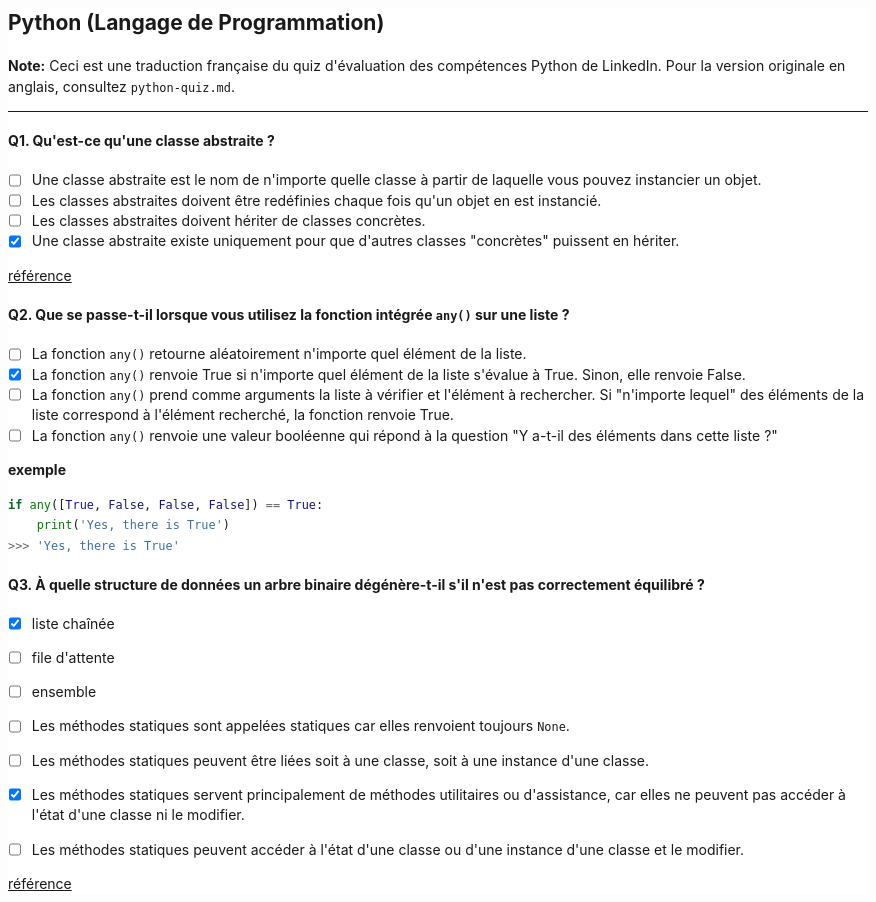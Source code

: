 ## Python (Langage de Programmation)

**Note:** Ceci est une traduction française du quiz d'évaluation des compétences Python de LinkedIn. Pour la version originale en anglais, consultez `python-quiz.md`.

---

#### Q1. Qu'est-ce qu'une classe abstraite ?

- [ ] Une classe abstraite est le nom de n'importe quelle classe à partir de laquelle vous pouvez instancier un objet.
- [ ] Les classes abstraites doivent être redéfinies chaque fois qu'un objet en est instancié.
- [ ] Les classes abstraites doivent hériter de classes concrètes.
- [x] Une classe abstraite existe uniquement pour que d'autres classes "concrètes" puissent en hériter.

[référence](https://www.geeksforgeeks.org/abstract-classes-in-python/)

#### Q2. Que se passe-t-il lorsque vous utilisez la fonction intégrée `any()` sur une liste ?

- [ ] La fonction `any()` retourne aléatoirement n'importe quel élément de la liste.
- [x] La fonction `any()` renvoie True si n'importe quel élément de la liste s'évalue à True. Sinon, elle renvoie False.
- [ ] La fonction `any()` prend comme arguments la liste à vérifier et l'élément à rechercher. Si "n'importe lequel" des éléments de la liste correspond à l'élément recherché, la fonction renvoie True.
- [ ] La fonction `any()` renvoie une valeur booléenne qui répond à la question "Y a-t-il des éléments dans cette liste ?"

**exemple**

```python
if any([True, False, False, False]) == True:
    print('Yes, there is True')
>>> 'Yes, there is True'
```

#### Q3. À quelle structure de données un arbre binaire dégénère-t-il s'il n'est pas correctement équilibré ?

- [x] liste chaînée
- [ ] file d'attente
- [ ] ensemble

- [ ] Les méthodes statiques sont appelées statiques car elles renvoient toujours `None`.
- [ ] Les méthodes statiques peuvent être liées soit à une classe, soit à une instance d'une classe.
- [x] Les méthodes statiques servent principalement de méthodes utilitaires ou d'assistance, car elles ne peuvent pas accéder à l'état d'une classe ni le modifier.
- [ ] Les méthodes statiques peuvent accéder à l'état d'une classe ou d'une instance d'une classe et le modifier.

[référence](https://www.geeksforgeeks.org/class-method-vs-static-method-python)

